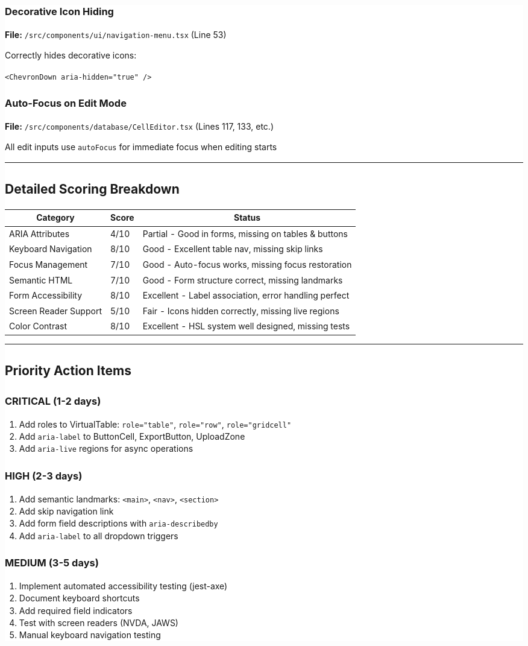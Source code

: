 ### Decorative Icon Hiding
**File:** `/src/components/ui/navigation-menu.tsx` (Line 53)

Correctly hides decorative icons:
```tsx
<ChevronDown aria-hidden="true" />
```

### Auto-Focus on Edit Mode
**File:** `/src/components/database/CellEditor.tsx` (Lines 117, 133, etc.)

All edit inputs use `autoFocus` for immediate focus when editing starts

---

## Detailed Scoring Breakdown

| Category | Score | Status |
|----------|-------|--------|
| ARIA Attributes | 4/10 | Partial - Good in forms, missing on tables & buttons |
| Keyboard Navigation | 8/10 | Good - Excellent table nav, missing skip links |
| Focus Management | 7/10 | Good - Auto-focus works, missing focus restoration |
| Semantic HTML | 7/10 | Good - Form structure correct, missing landmarks |
| Form Accessibility | 8/10 | Excellent - Label association, error handling perfect |
| Screen Reader Support | 5/10 | Fair - Icons hidden correctly, missing live regions |
| Color Contrast | 8/10 | Excellent - HSL system well designed, missing tests |

---

## Priority Action Items

### CRITICAL (1-2 days)
1. Add roles to VirtualTable: `role="table"`, `role="row"`, `role="gridcell"`
2. Add `aria-label` to ButtonCell, ExportButton, UploadZone
3. Add `aria-live` regions for async operations

### HIGH (2-3 days)
1. Add semantic landmarks: `<main>`, `<nav>`, `<section>`
2. Add skip navigation link
3. Add form field descriptions with `aria-describedby`
4. Add `aria-label` to all dropdown triggers

### MEDIUM (3-5 days)
1. Implement automated accessibility testing (jest-axe)
2. Document keyboard shortcuts
3. Add required field indicators
4. Test with screen readers (NVDA, JAWS)
5. Manual keyboard navigation testing
